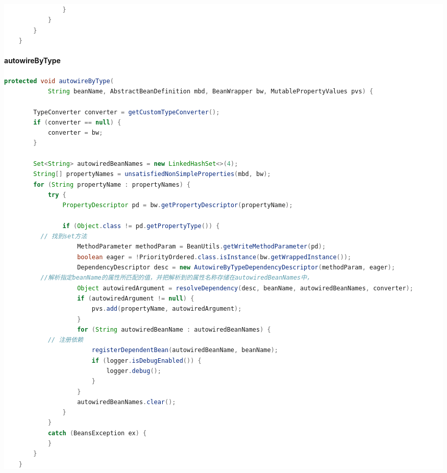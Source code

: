 ```java
                }  
            }  
        }  
    }

```

#### autowireByType

```java
protected void autowireByType(
			String beanName, AbstractBeanDefinition mbd, BeanWrapper bw, MutablePropertyValues pvs) {

		TypeConverter converter = getCustomTypeConverter();
		if (converter == null) {
			converter = bw;
		}

		Set<String> autowiredBeanNames = new LinkedHashSet<>(4);
		String[] propertyNames = unsatisfiedNonSimpleProperties(mbd, bw);
		for (String propertyName : propertyNames) {
			try {
				PropertyDescriptor pd = bw.getPropertyDescriptor(propertyName);

				if (Object.class != pd.getPropertyType()) {
          // 找到set方法
					MethodParameter methodParam = BeanUtils.getWriteMethodParameter(pd);
					boolean eager = !PriorityOrdered.class.isInstance(bw.getWrappedInstance());
					DependencyDescriptor desc = new AutowireByTypeDependencyDescriptor(methodParam, eager);
          //解析指定beanName的属性所匹配的值，并把解析到的属性名称存储在autowiredBeanNames中，  
					Object autowiredArgument = resolveDependency(desc, beanName, autowiredBeanNames, converter);
					if (autowiredArgument != null) {
						pvs.add(propertyName, autowiredArgument);
					}
					for (String autowiredBeanName : autowiredBeanNames) {
            // 注册依赖
						registerDependentBean(autowiredBeanName, beanName);
						if (logger.isDebugEnabled()) {
							logger.debug();
						}
					}
					autowiredBeanNames.clear();
				}
			}
			catch (BeansException ex) {
			}
		}
	}
```
